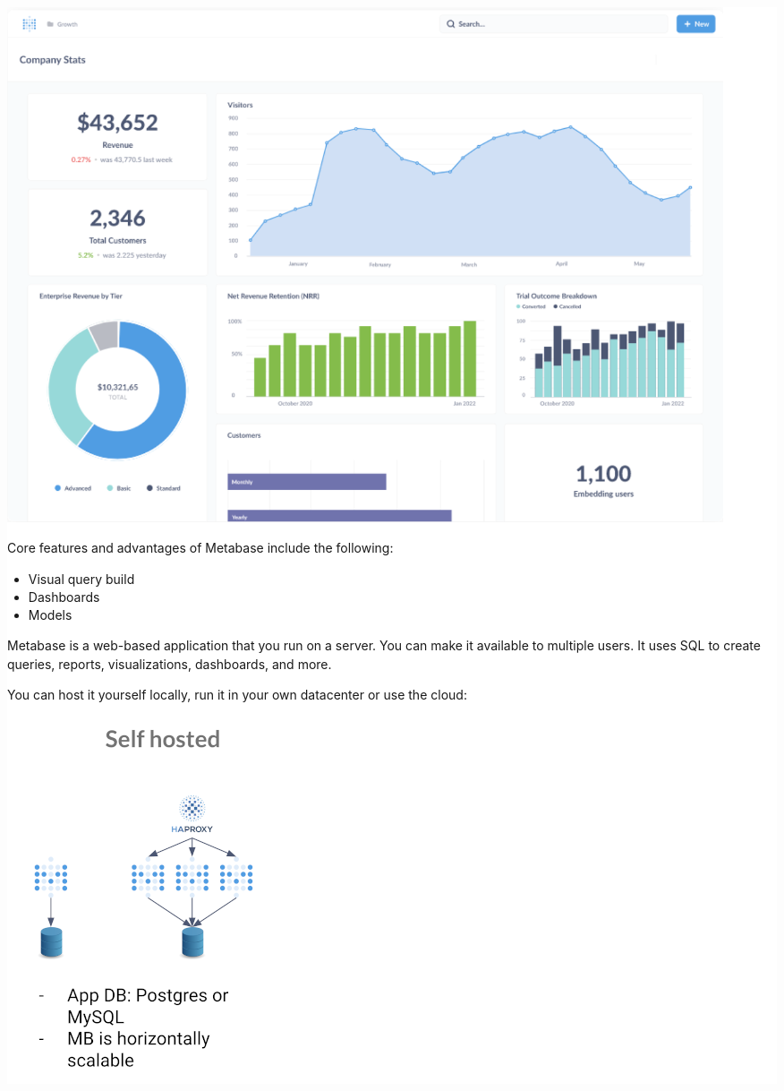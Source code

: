 <img src="../assets/episode/44/metabase-screenshot.png">

Core features and advantages of Metabase include the following:

* Visual query build
* Dashboards
* Models

Metabase is a web-based application that you run on a server. You can make it
available to multiple users. It uses SQL to create queries, reports,
visualizations, dashboards, and more.

You can host it yourself locally, run it in your own datacenter or use the
cloud:

<img src="../assets/episode/44/metabase-self-hosted.png">